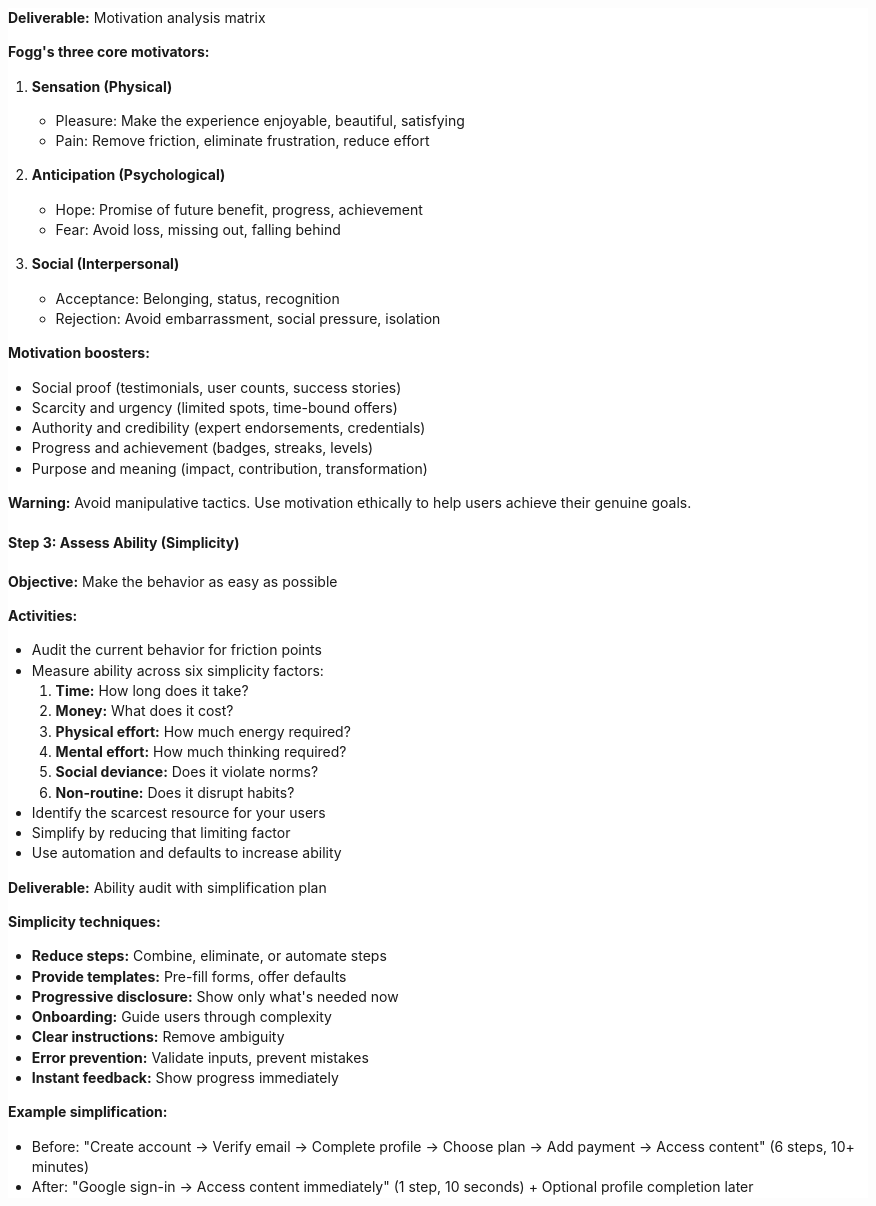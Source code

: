 **Deliverable:** Motivation analysis matrix

**Fogg's three core motivators:**

1. **Sensation (Physical)**
   - Pleasure: Make the experience enjoyable, beautiful, satisfying
   - Pain: Remove friction, eliminate frustration, reduce effort

2. **Anticipation (Psychological)**
   - Hope: Promise of future benefit, progress, achievement
   - Fear: Avoid loss, missing out, falling behind

3. **Social (Interpersonal)**
   - Acceptance: Belonging, status, recognition
   - Rejection: Avoid embarrassment, social pressure, isolation

**Motivation boosters:**
- Social proof (testimonials, user counts, success stories)
- Scarcity and urgency (limited spots, time-bound offers)
- Authority and credibility (expert endorsements, credentials)
- Progress and achievement (badges, streaks, levels)
- Purpose and meaning (impact, contribution, transformation)

**Warning:** Avoid manipulative tactics. Use motivation ethically to help users achieve their genuine goals.

#### Step 3: Assess Ability (Simplicity)
**Objective:** Make the behavior as easy as possible

**Activities:**
- Audit the current behavior for friction points
- Measure ability across six simplicity factors:
  1. **Time:** How long does it take?
  2. **Money:** What does it cost?
  3. **Physical effort:** How much energy required?
  4. **Mental effort:** How much thinking required?
  5. **Social deviance:** Does it violate norms?
  6. **Non-routine:** Does it disrupt habits?
- Identify the scarcest resource for your users
- Simplify by reducing that limiting factor
- Use automation and defaults to increase ability

**Deliverable:** Ability audit with simplification plan

**Simplicity techniques:**
- **Reduce steps:** Combine, eliminate, or automate steps
- **Provide templates:** Pre-fill forms, offer defaults
- **Progressive disclosure:** Show only what's needed now
- **Onboarding:** Guide users through complexity
- **Clear instructions:** Remove ambiguity
- **Error prevention:** Validate inputs, prevent mistakes
- **Instant feedback:** Show progress immediately

**Example simplification:**
- Before: "Create account → Verify email → Complete profile → Choose plan → Add payment → Access content" (6 steps, 10+ minutes)
- After: "Google sign-in → Access content immediately" (1 step, 10 seconds) + Optional profile completion later
